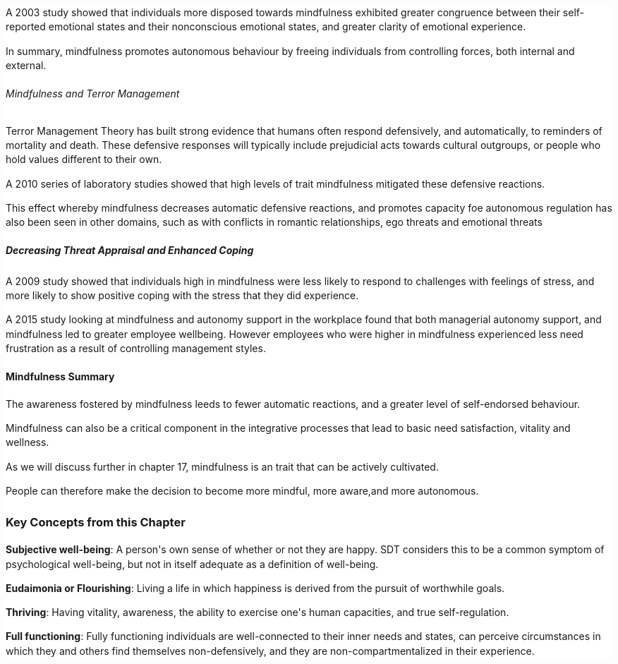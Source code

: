 A 2003 study showed that individuals more disposed towards  mindfulness exhibited greater congruence between their self-reported emotional states and their nonconscious emotional states, and greater clarity of emotional experience.

In summary, mindfulness promotes autonomous behaviour by freeing individuals from controlling forces, both internal and external.

###### Mindfulness and Terror Management

Terror Management Theory has built strong evidence that humans often respond defensively, and automatically, to reminders of mortality and death.  These defensive responses will typically include prejudicial acts towards cultural outgroups, or people who hold values different to their own.

A 2010 series of laboratory studies showed that high levels of trait mindfulness mitigated these defensive reactions.

This effect whereby mindfulness decreases automatic defensive reactions, and promotes capacity foe autonomous regulation has also been seen in other domains, such as with conflicts in romantic relationships, ego threats and emotional threats

##### Decreasing Threat Appraisal and Enhanced Coping

A 2009 study showed that individuals high in mindfulness were less likely to respond to challenges with feelings of stress, and more likely to show positive coping with the stress that they did experience.

A 2015 study looking at mindfulness and autonomy support in the workplace found that both managerial autonomy support, and mindfulness led to greater employee wellbeing.  However employees who were higher in mindfulness experienced less need frustration as a result of controlling management styles.

#### Mindfulness Summary

The awareness fostered by mindfulness leeds to fewer automatic reactions, and a greater level of self-endorsed behaviour.

Mindfulness can also be a critical component in the integrative processes that lead to basic need satisfaction, vitality and wellness.

As we will discuss further in chapter 17, mindfulness is an trait that can be actively cultivated.

People can therefore make the decision to become more mindful, more aware,and more autonomous.

### Key Concepts from this Chapter

**Subjective well-being**: A person's own sense of whether or not they are happy.  SDT considers this to be a common symptom of psychological well-being, but not in itself adequate as a definition of well-being.

**Eudaimonia or Flourishing**: Living a life in which happiness is derived from the pursuit of worthwhile goals.

**Thriving**: Having vitality, awareness, the ability to exercise one's human capacities, and true self-regulation.

**Full functioning**: Fully functioning individuals are well-connected to their inner needs and states, can perceive circumstances in which they and others find themselves non-defensively, and they are non-compartmentalized in their experience.
